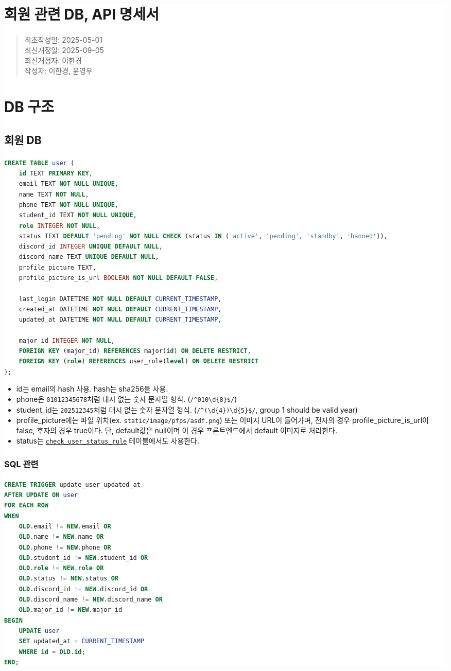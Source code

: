 # 회원 관련 DB, API 명세서

> 최초작성일: 2025-05-01  
> 최신개정일: 2025-09-05  
> 최신개정자: 이한경  
> 작성자: 이한경, 윤영우  

# DB 구조

## 회원 DB
```sql
CREATE TABLE user (
    id TEXT PRIMARY KEY,
    email TEXT NOT NULL UNIQUE,
    name TEXT NOT NULL,
    phone TEXT NOT NULL UNIQUE,
    student_id TEXT NOT NULL UNIQUE,
    role INTEGER NOT NULL,
    status TEXT DEFAULT 'pending' NOT NULL CHECK (status IN ('active', 'pending', 'standby', 'banned')),
    discord_id INTEGER UNIQUE DEFAULT NULL,
    discord_name TEXT UNIQUE DEFAULT NULL,
    profile_picture TEXT,
    profile_picture_is_url BOOLEAN NOT NULL DEFAULT FALSE,

    last_login DATETIME NOT NULL DEFAULT CURRENT_TIMESTAMP,
    created_at DATETIME NOT NULL DEFAULT CURRENT_TIMESTAMP,
    updated_at DATETIME NOT NULL DEFAULT CURRENT_TIMESTAMP,

    major_id INTEGER NOT NULL,
    FOREIGN KEY (major_id) REFERENCES major(id) ON DELETE RESTRICT,
    FOREIGN KEY (role) REFERENCES user_role(level) ON DELETE RESTRICT
);
```
- id는 email의 hash 사용. hash는 sha256을 사용. 
- phone은 `01012345678`처럼 대시 없는 숫자 문자열 형식. (`/^010\d{8}$/`)
- student_id는 `202512345`처럼 대시 없는 숫자 문자열 형식. (`/^(\d{4})\d{5}$/`, group 1 should be valid year)
- profile_picture에는 파일 위치(ex. `static/image/pfps/asdf.png`) 또는 이미지 URL이 들어가며, 전자의 경우 profile_picture_is_url이 false, 후자의 경우 true이다. 단, default값은 null이며 이 경우 프론트엔드에서 default 이미지로 처리한다.
- status는 [`check_user_status_rule`](./common.md) 테이블에서도 사용한다. 

### SQL 관련
```sql
CREATE TRIGGER update_user_updated_at
AFTER UPDATE ON user
FOR EACH ROW
WHEN 
    OLD.email != NEW.email OR
    OLD.name != NEW.name OR
    OLD.phone != NEW.phone OR
    OLD.student_id != NEW.student_id OR
    OLD.role != NEW.role OR
    OLD.status != NEW.status OR
    OLD.discord_id != NEW.discord_id OR
    OLD.discord_name != NEW.discord_name OR
    OLD.major_id != NEW.major_id
BEGIN
    UPDATE user
    SET updated_at = CURRENT_TIMESTAMP
    WHERE id = OLD.id;
END;
```